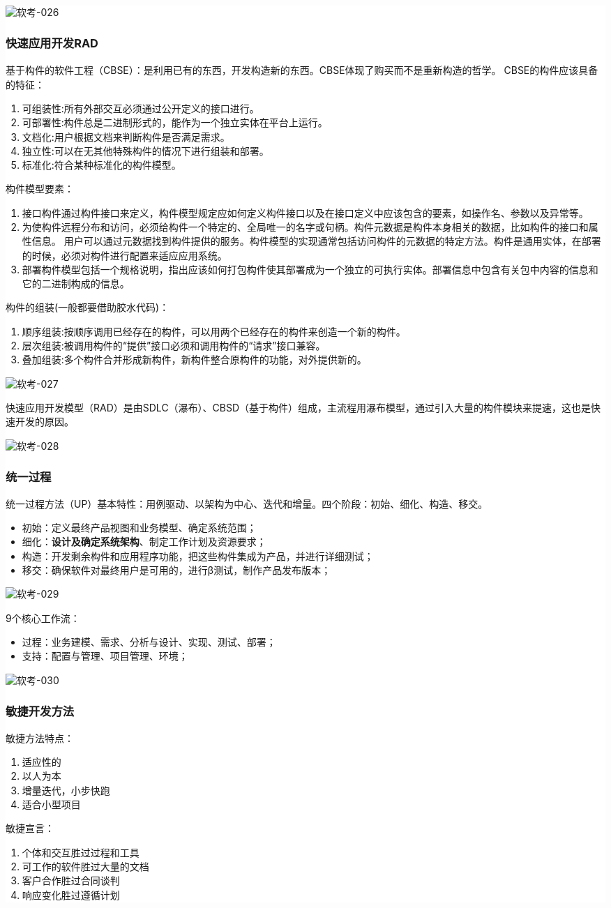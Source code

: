 ![软考-026](/posts/annex/images/essays/软考-026.png)

### 快速应用开发RAD
基于构件的软件工程（CBSE）：是利用已有的东西，开发构造新的东西。CBSE体现了购买而不是重新构造的哲学。
CBSE的构件应该具备的特征：
1. 可组装性:所有外部交互必须通过公开定义的接口进行。
2. 可部署性:构件总是二进制形式的，能作为一个独立实体在平台上运行。
3. 文档化:用户根据文档来判断构件是否满足需求。
4. 独立性:可以在无其他特殊构件的情况下进行组装和部署。
5. 标准化:符合某种标准化的构件模型。

构件模型要素：
1. 接口构件通过构件接口来定义，构件模型规定应如何定义构件接口以及在接口定义中应该包含的要素，如操作名、参数以及异常等。
2. 为使构件远程分布和访问，必须给构件一个特定的、全局唯一的名字或句柄。构件元数据是构件本身相关的数据，比如构件的接口和属性信息。
用户可以通过元数据找到构件提供的服务。构件模型的实现通常包括访问构件的元数据的特定方法。构件是通用实体，在部署的时候，必须对构件进行配置来适应应用系统。
3. 部署构件模型包括一个规格说明，指出应该如何打包构件使其部署成为一个独立的可执行实体。部署信息中包含有关包中内容的信息和它的二进制构成的信息。

构件的组装(一般都要借助胶水代码)：
1. 顺序组装:按顺序调用已经存在的构件，可以用两个已经存在的构件来创造一个新的构件。
2. 层次组装:被调用构件的“提供”接口必须和调用构件的“请求”接口兼容。
3. 叠加组装:多个构件合并形成新构件，新构件整合原构件的功能，对外提供新的。

![软考-027](/posts/annex/images/essays/软考-027.png)

快速应用开发模型（RAD）是由SDLC（瀑布）、CBSD（基于构件）组成，主流程用瀑布模型，通过引入大量的构件模块来提速，这也是快速开发的原因。

![软考-028](/posts/annex/images/essays/软考-028.png)

### 统一过程
统一过程方法（UP）基本特性：用例驱动、以架构为中心、迭代和增量。四个阶段：初始、细化、构造、移交。
- 初始：定义最终产品视图和业务模型、确定系统范围；
- 细化：**设计及确定系统架构**、制定工作计划及资源要求；
- 构造：开发剩余构件和应用程序功能，把这些构件集成为产品，并进行详细测试；
- 移交：确保软件对最终用户是可用的，进行β测试，制作产品发布版本；

![软考-029](/posts/annex/images/essays/软考-029.png)

9个核心工作流：
- 过程：业务建模、需求、分析与设计、实现、测试、部署；
- 支持：配置与管理、项目管理、环境；

![软考-030](/posts/annex/images/essays/软考-030.png)

### 敏捷开发方法
敏捷方法特点：
1. 适应性的
2. 以人为本
3. 增量迭代，小步快跑
4. 适合小型项目

敏捷宣言：
1. 个体和交互胜过过程和工具
2. 可工作的软件胜过大量的文档
3. 客户合作胜过合同谈判
4. 响应变化胜过遵循计划

